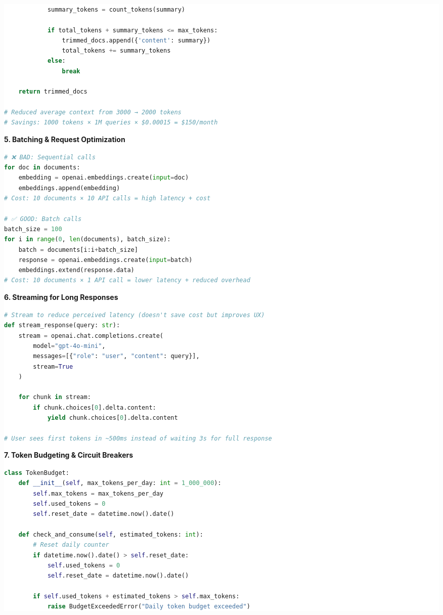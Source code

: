 ```python
            summary_tokens = count_tokens(summary)
            
            if total_tokens + summary_tokens <= max_tokens:
                trimmed_docs.append({'content': summary})
                total_tokens += summary_tokens
            else:
                break
    
    return trimmed_docs

# Reduced average context from 3000 → 2000 tokens
# Savings: 1000 tokens × 1M queries × $0.00015 = $150/month
```

**5. Batching & Request Optimization**

```python
# ❌ BAD: Sequential calls
for doc in documents:
    embedding = openai.embeddings.create(input=doc)
    embeddings.append(embedding)
# Cost: 10 documents × 10 API calls = high latency + cost

# ✅ GOOD: Batch calls
batch_size = 100
for i in range(0, len(documents), batch_size):
    batch = documents[i:i+batch_size]
    response = openai.embeddings.create(input=batch)
    embeddings.extend(response.data)
# Cost: 10 documents × 1 API call = lower latency + reduced overhead
```

**6. Streaming for Long Responses**

```python
# Stream to reduce perceived latency (doesn't save cost but improves UX)
def stream_response(query: str):
    stream = openai.chat.completions.create(
        model="gpt-4o-mini",
        messages=[{"role": "user", "content": query}],
        stream=True
    )
    
    for chunk in stream:
        if chunk.choices[0].delta.content:
            yield chunk.choices[0].delta.content

# User sees first tokens in ~500ms instead of waiting 3s for full response
```

**7. Token Budgeting & Circuit Breakers**

```python
class TokenBudget:
    def __init__(self, max_tokens_per_day: int = 1_000_000):
        self.max_tokens = max_tokens_per_day
        self.used_tokens = 0
        self.reset_date = datetime.now().date()
    
    def check_and_consume(self, estimated_tokens: int):
        # Reset daily counter
        if datetime.now().date() > self.reset_date:
            self.used_tokens = 0
            self.reset_date = datetime.now().date()
        
        if self.used_tokens + estimated_tokens > self.max_tokens:
            raise BudgetExceededError("Daily token budget exceeded")
```
